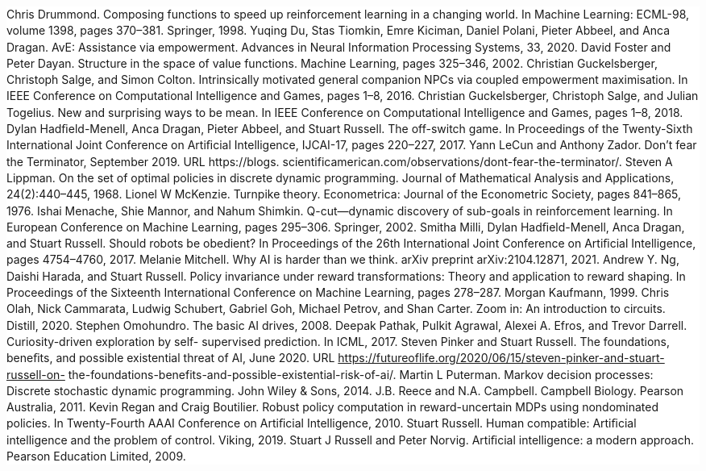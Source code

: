 Chris Drummond. Composing functions to speed up reinforcement learning in a changing world. In Machine
Learning: ECML-98, volume 1398, pages 370–381. Springer, 1998.
Yuqing Du, Stas Tiomkin, Emre Kiciman, Daniel Polani, Pieter Abbeel, and Anca Dragan. AvE: Assistance via
empowerment. Advances in Neural Information Processing Systems, 33, 2020.
David Foster and Peter Dayan. Structure in the space of value functions. Machine Learning, pages 325–346,
2002.
Christian Guckelsberger, Christoph Salge, and Simon Colton. Intrinsically motivated general companion NPCs
via coupled empowerment maximisation. In IEEE Conference on Computational Intelligence and Games,
pages 1–8, 2016.
Christian Guckelsberger, Christoph Salge, and Julian Togelius. New and surprising ways to be mean. In IEEE
Conference on Computational Intelligence and Games, pages 1–8, 2018.
Dylan Hadﬁeld-Menell, Anca Dragan, Pieter Abbeel, and Stuart Russell. The off-switch game. In Proceedings
of the Twenty-Sixth International Joint Conference on Artiﬁcial Intelligence, IJCAI-17, pages 220–227, 2017.
Yann LeCun and Anthony Zador.
Don’t fear the Terminator, September 2019.
URL https://blogs.
scientificamerican.com/observations/dont-fear-the-terminator/.
Steven A Lippman. On the set of optimal policies in discrete dynamic programming. Journal of Mathematical
Analysis and Applications, 24(2):440–445, 1968.
Lionel W McKenzie. Turnpike theory. Econometrica: Journal of the Econometric Society, pages 841–865,
1976.
Ishai Menache, Shie Mannor, and Nahum Shimkin. Q-cut—dynamic discovery of sub-goals in reinforcement
learning. In European Conference on Machine Learning, pages 295–306. Springer, 2002.
Smitha Milli, Dylan Hadﬁeld-Menell, Anca Dragan, and Stuart Russell. Should robots be obedient?
In
Proceedings of the 26th International Joint Conference on Artiﬁcial Intelligence, pages 4754–4760, 2017.
Melanie Mitchell. Why AI is harder than we think. arXiv preprint arXiv:2104.12871, 2021.
Andrew Y. Ng, Daishi Harada, and Stuart Russell. Policy invariance under reward transformations: Theory
and application to reward shaping. In Proceedings of the Sixteenth International Conference on Machine
Learning, pages 278–287. Morgan Kaufmann, 1999.
Chris Olah, Nick Cammarata, Ludwig Schubert, Gabriel Goh, Michael Petrov, and Shan Carter. Zoom in: An
introduction to circuits. Distill, 2020.
Stephen Omohundro. The basic AI drives, 2008.
Deepak Pathak, Pulkit Agrawal, Alexei A. Efros, and Trevor Darrell. Curiosity-driven exploration by self-
supervised prediction. In ICML, 2017.
Steven Pinker and Stuart Russell.
The foundations, beneﬁts, and possible existential threat of AI, June
2020. URL https://futureoflife.org/2020/06/15/steven-pinker-and-stuart-russell-on-
the-foundations-benefits-and-possible-existential-risk-of-ai/.
Martin L Puterman. Markov decision processes: Discrete stochastic dynamic programming. John Wiley & Sons,
2014.
J.B. Reece and N.A. Campbell. Campbell Biology. Pearson Australia, 2011.
Kevin Regan and Craig Boutilier. Robust policy computation in reward-uncertain MDPs using nondominated
policies. In Twenty-Fourth AAAI Conference on Artiﬁcial Intelligence, 2010.
Stuart Russell. Human compatible: Artiﬁcial intelligence and the problem of control. Viking, 2019.
Stuart J Russell and Peter Norvig. Artiﬁcial intelligence: a modern approach. Pearson Education Limited, 2009.
